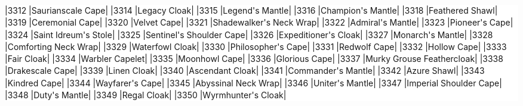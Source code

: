 |3312 |Saurianscale Cape| 
|3314 |Legacy Cloak| 
|3315 |Legend's Mantle| 
|3316 |Champion's Mantle| 
|3318 |Feathered Shawl| 
|3319 |Ceremonial Cape| 
|3320 |Velvet Cape| 
|3321 |Shadewalker's Neck Wrap| 
|3322 |Admiral's Mantle| 
|3323 |Pioneer's Cape| 
|3324 |Saint Idreum's Stole| 
|3325 |Sentinel's Shoulder Cape| 
|3326 |Expeditioner's Cloak| 
|3327 |Monarch's Mantle| 
|3328 |Comforting Neck Wrap| 
|3329 |Waterfowl Cloak| 
|3330 |Philosopher's Cape| 
|3331 |Redwolf Cape| 
|3332 |Hollow Cape| 
|3333 |Fair Cloak| 
|3334 |Warbler Capelet| 
|3335 |Moonhowl Cape| 
|3336 |Glorious Cape| 
|3337 |Murky Grouse Feathercloak| 
|3338 |Drakescale Cape| 
|3339 |Linen Cloak| 
|3340 |Ascendant Cloak| 
|3341 |Commander's Mantle| 
|3342 |Azure Shawl| 
|3343 |Kindred Cape| 
|3344 |Wayfarer's Cape| 
|3345 |Abyssinal Neck Wrap| 
|3346 |Uniter's Mantle| 
|3347 |Imperial Shoulder Cape| 
|3348 |Duty's Mantle| 
|3349 |Regal Cloak| 
|3350 |Wyrmhunter's Cloak| 